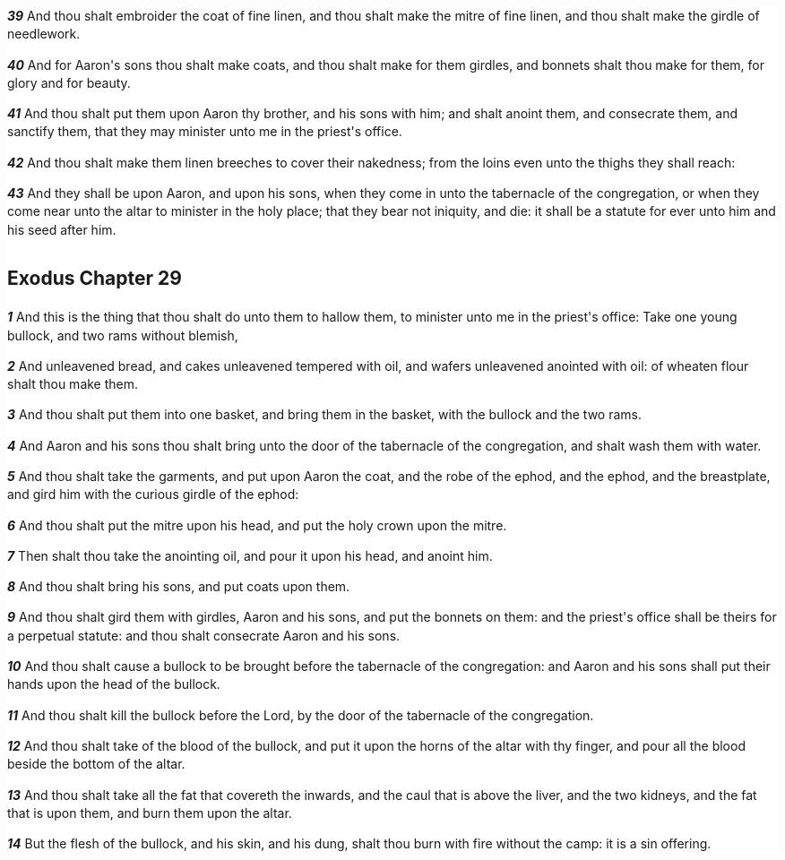 ***39*** And thou shalt embroider the coat of fine linen, and thou shalt make the mitre of fine linen, and thou shalt make the girdle of needlework.

***40*** And for Aaron's sons thou shalt make coats, and thou shalt make for them girdles, and bonnets shalt thou make for them, for glory and for beauty.

***41*** And thou shalt put them upon Aaron thy brother, and his sons with him; and shalt anoint them, and consecrate them, and sanctify them, that they may minister unto me in the priest's office.

***42*** And thou shalt make them linen breeches to cover their nakedness; from the loins even unto the thighs they shall reach:

***43*** And they shall be upon Aaron, and upon his sons, when they come in unto the tabernacle of the congregation, or when they come near unto the altar to minister in the holy place; that they bear not iniquity, and die: it shall be a statute for ever unto him and his seed after him.


## Exodus Chapter 29

***1*** And this is the thing that thou shalt do unto them to hallow them, to minister unto me in the priest's office: Take one young bullock, and two rams without blemish,

***2*** And unleavened bread, and cakes unleavened tempered with oil, and wafers unleavened anointed with oil: of wheaten flour shalt thou make them.

***3*** And thou shalt put them into one basket, and bring them in the basket, with the bullock and the two rams.

***4*** And Aaron and his sons thou shalt bring unto the door of the tabernacle of the congregation, and shalt wash them with water.

***5*** And thou shalt take the garments, and put upon Aaron the coat, and the robe of the ephod, and the ephod, and the breastplate, and gird him with the curious girdle of the ephod:

***6*** And thou shalt put the mitre upon his head, and put the holy crown upon the mitre.

***7*** Then shalt thou take the anointing oil, and pour it upon his head, and anoint him.

***8*** And thou shalt bring his sons, and put coats upon them.

***9*** And thou shalt gird them with girdles, Aaron and his sons, and put the bonnets on them: and the priest's office shall be theirs for a perpetual statute: and thou shalt consecrate Aaron and his sons.

***10*** And thou shalt cause a bullock to be brought before the tabernacle of the congregation: and Aaron and his sons shall put their hands upon the head of the bullock.

***11*** And thou shalt kill the bullock before the Lord, by the door of the tabernacle of the congregation.

***12*** And thou shalt take of the blood of the bullock, and put it upon the horns of the altar with thy finger, and pour all the blood beside the bottom of the altar.

***13*** And thou shalt take all the fat that covereth the inwards, and the caul that is above the liver, and the two kidneys, and the fat that is upon them, and burn them upon the altar.

***14*** But the flesh of the bullock, and his skin, and his dung, shalt thou burn with fire without the camp: it is a sin offering.
